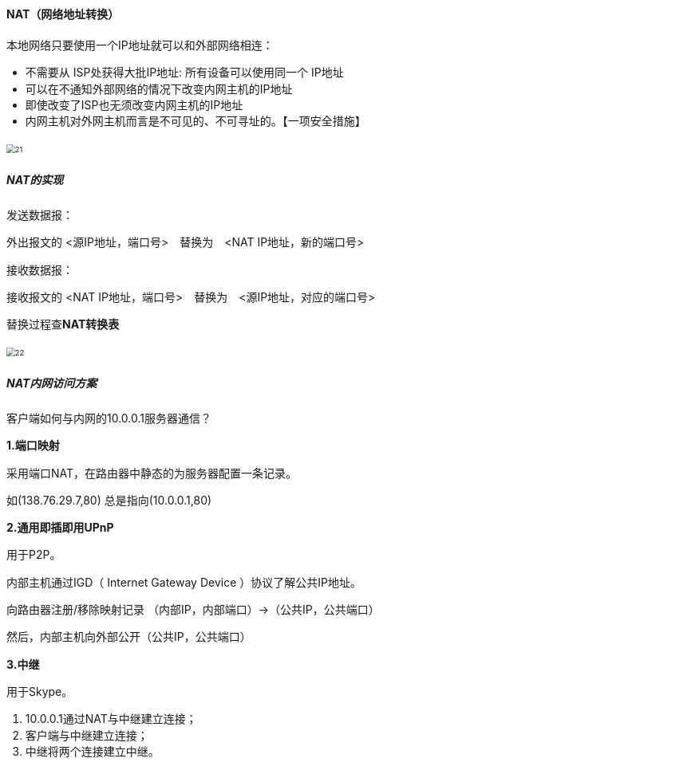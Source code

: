 

#### NAT（网络地址转换）

本地网络只要使用一个IP地址就可以和外部网络相连：

* 不需要从 ISP处获得大批IP地址: 所有设备可以使用同一个 IP地址
* 可以在不通知外部网络的情况下改变内网主机的IP地址
* 即使改变了ISP也无须改变内网主机的IP地址
* 内网主机对外网主机而言是不可见的、不可寻址的。【一项安全措施】

<img src="C:\Users\12204\Desktop\计网\picture\L4\21.png" alt="21" style="zoom: 67%;" />



##### NAT的实现

发送数据报：

外出报文的 <源IP地址，端口号>　替换为　<NAT IP地址，新的端口号>

接收数据报：

接收报文的 <NAT IP地址，端口号>　替换为　<源IP地址，对应的端口号>

替换过程查**NAT转换表**

<img src="C:\Users\12204\Desktop\计网\picture\L4\22.png" alt="22" style="zoom: 67%;" />



##### NAT内网访问方案

客户端如何与内网的10.0.0.1服务器通信？

**1.端口映射**

采用端口NAT，在路由器中静态的为服务器配置一条记录。

如(138.76.29.7,80) 总是指向(10.0.0.1,80)



**2.通用即插即用UPnP**

用于P2P。

内部主机通过IGD（ Internet Gateway Device ）协议了解公共IP地址。

向路由器注册/移除映射记录
（内部IP，内部端口）→（公共IP，公共端口）

然后，内部主机向外部公开（公共IP，公共端口）



**3.中继**

用于Skype。

1. 10.0.0.1通过NAT与中继建立连接；
2. 客户端与中继建立连接；
3. 中继将两个连接建立中继。
